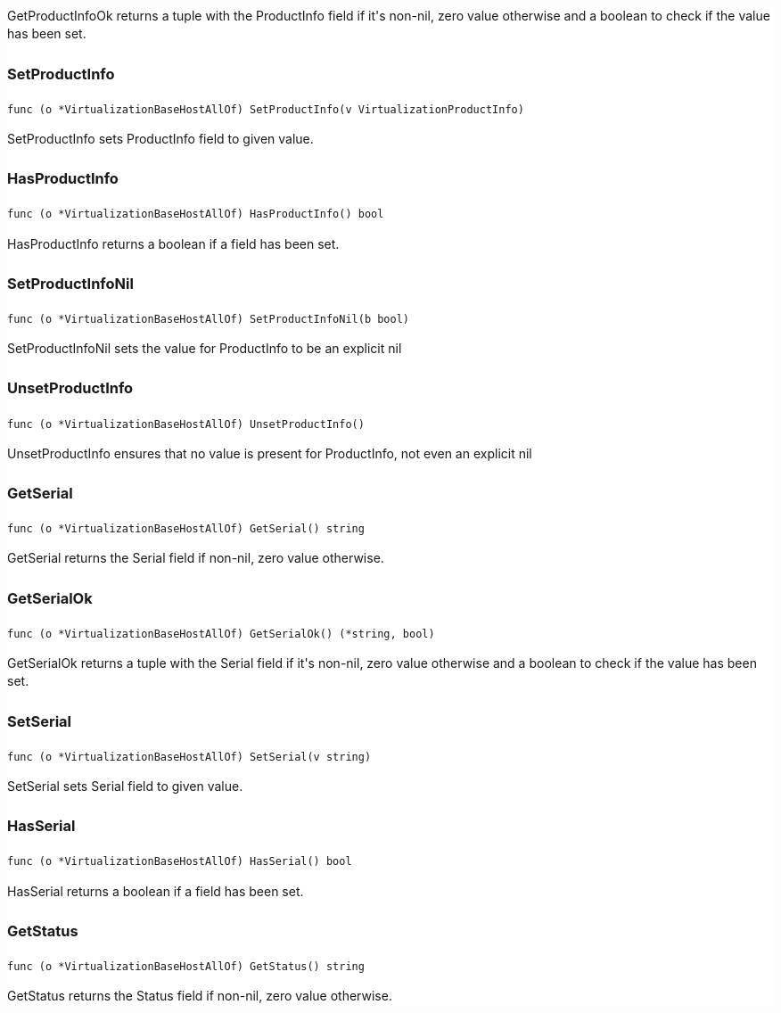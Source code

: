 GetProductInfoOk returns a tuple with the ProductInfo field if it's non-nil, zero value otherwise
and a boolean to check if the value has been set.

### SetProductInfo

`func (o *VirtualizationBaseHostAllOf) SetProductInfo(v VirtualizationProductInfo)`

SetProductInfo sets ProductInfo field to given value.

### HasProductInfo

`func (o *VirtualizationBaseHostAllOf) HasProductInfo() bool`

HasProductInfo returns a boolean if a field has been set.

### SetProductInfoNil

`func (o *VirtualizationBaseHostAllOf) SetProductInfoNil(b bool)`

 SetProductInfoNil sets the value for ProductInfo to be an explicit nil

### UnsetProductInfo
`func (o *VirtualizationBaseHostAllOf) UnsetProductInfo()`

UnsetProductInfo ensures that no value is present for ProductInfo, not even an explicit nil
### GetSerial

`func (o *VirtualizationBaseHostAllOf) GetSerial() string`

GetSerial returns the Serial field if non-nil, zero value otherwise.

### GetSerialOk

`func (o *VirtualizationBaseHostAllOf) GetSerialOk() (*string, bool)`

GetSerialOk returns a tuple with the Serial field if it's non-nil, zero value otherwise
and a boolean to check if the value has been set.

### SetSerial

`func (o *VirtualizationBaseHostAllOf) SetSerial(v string)`

SetSerial sets Serial field to given value.

### HasSerial

`func (o *VirtualizationBaseHostAllOf) HasSerial() bool`

HasSerial returns a boolean if a field has been set.

### GetStatus

`func (o *VirtualizationBaseHostAllOf) GetStatus() string`

GetStatus returns the Status field if non-nil, zero value otherwise.
